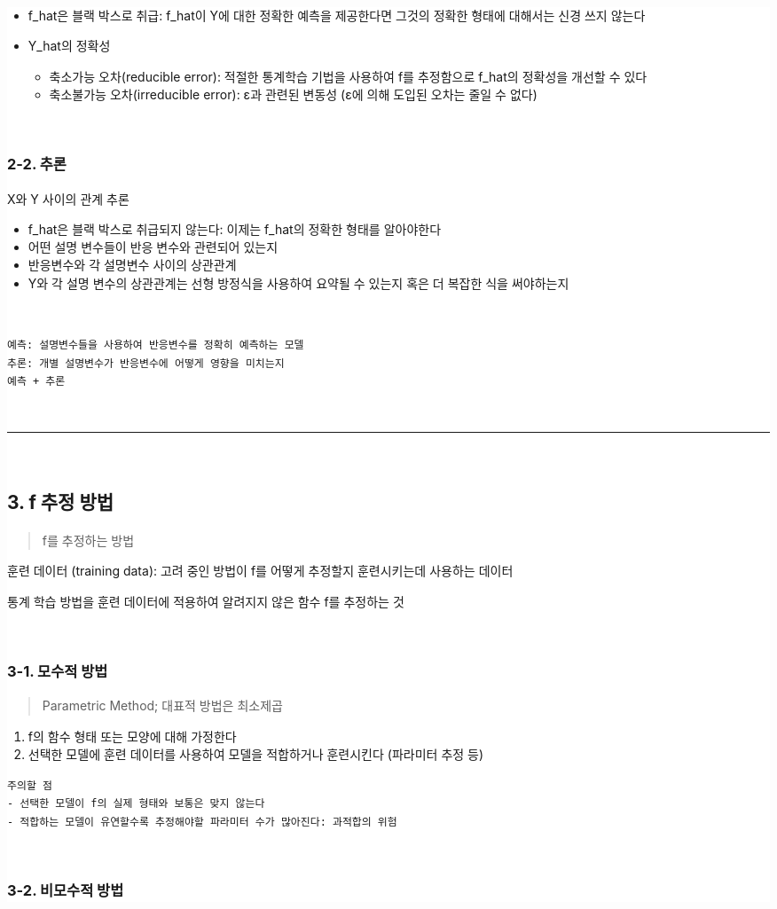 - f_hat은 블랙 박스로 취급: f_hat이 Y에 대한 정확한 예측을 제공한다면 그것의 정확한 형태에 대해서는 신경 쓰지 않는다

- Y_hat의 정확성
  - 축소가능 오차(reducible error): 적절한 통계학습 기법을 사용하여 f를 추정함으로 f_hat의 정확성을 개선할 수 있다
  - 축소불가능 오차(irreducible error): ε과 관련된 변동성 (ε에 의해 도입된 오차는 줄일 수 없다)

<br>

### 2-2. 추론

X와 Y 사이의 관계 추론

- f_hat은 블랙 박스로 취급되지 않는다: 이제는 f_hat의 정확한 형태를 알아야한다
- 어떤 설명 변수들이 반응 변수와 관련되어 있는지
- 반응변수와 각 설명변수 사이의 상관관계
- Y와 각 설명 변수의 상관관계는 선형 방정식을 사용하여 요약될 수 있는지 혹은 더 복잡한 식을 써야하는지

<br>

```
예측: 설명변수들을 사용하여 반응변수를 정확히 예측하는 모델
추론: 개별 설명변수가 반응변수에 어떻게 영향을 미치는지
예측 + 추론
```

<br>

---

<br>

## 3. f 추정 방법

> f를 추정하는 방법

훈련 데이터 (training data): 고려 중인 방법이 f를 어떻게 추정할지 훈련시키는데 사용하는 데이터

통계 학습 방법을 훈련 데이터에 적용하여 알려지지 않은 함수 f를 추정하는 것

<br>

### 3-1. 모수적 방법

> Parametric Method; 대표적 방법은 최소제곱

1. f의 함수 형태 또는 모양에 대해 가정한다
2. 선택한 모델에 훈련 데이터를 사용하여 모델을 적합하거나 훈련시킨다 (파라미터 추정 등)

```
주의할 점
- 선택한 모델이 f의 실제 형태와 보통은 맞지 않는다
- 적합하는 모델이 유연할수록 추정해야할 파라미터 수가 많아진다: 과적합의 위험
```

<br>

### 3-2. 비모수적 방법
